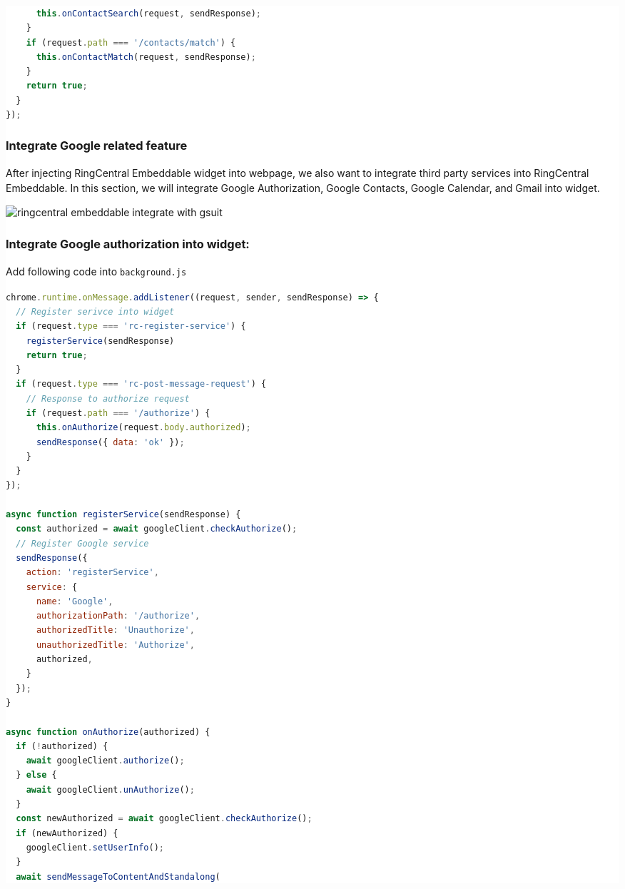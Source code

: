 ```js
      this.onContactSearch(request, sendResponse);
    }
    if (request.path === '/contacts/match') {
      this.onContactMatch(request, sendResponse);
    }
    return true;
  }
});
```

### Integrate Google related feature

After injecting RingCentral Embeddable widget into webpage, we also want to integrate third party services into RingCentral Embeddable. In this section, we will integrate Google Authorization, Google Contacts, Google Calendar, and Gmail into widget.

![ringcentral embeddable integrate with gsuit](https://user-images.githubusercontent.com/7036536/55455660-0e8f0000-5617-11e9-89be-17c008c7d3f4.png)

### Integrate Google authorization into widget:

Add following code into `background.js`

```js
chrome.runtime.onMessage.addListener((request, sender, sendResponse) => {
  // Register serivce into widget
  if (request.type === 'rc-register-service') {
    registerService(sendResponse)
    return true;
  }
  if (request.type === 'rc-post-message-request') {
    // Response to authorize request
    if (request.path === '/authorize') {
      this.onAuthorize(request.body.authorized);
      sendResponse({ data: 'ok' });
    }
  }
});

async function registerService(sendResponse) {
  const authorized = await googleClient.checkAuthorize();
  // Register Google service
  sendResponse({
    action: 'registerService',
    service: {
      name: 'Google',
      authorizationPath: '/authorize',
      authorizedTitle: 'Unauthorize',
      unauthorizedTitle: 'Authorize',
      authorized,
    }
  });
}

async function onAuthorize(authorized) {
  if (!authorized) {
    await googleClient.authorize();
  } else {
    await googleClient.unAuthorize();
  }
  const newAuthorized = await googleClient.checkAuthorize();
  if (newAuthorized) {
    googleClient.setUserInfo();
  }
  await sendMessageToContentAndStandalong(
```